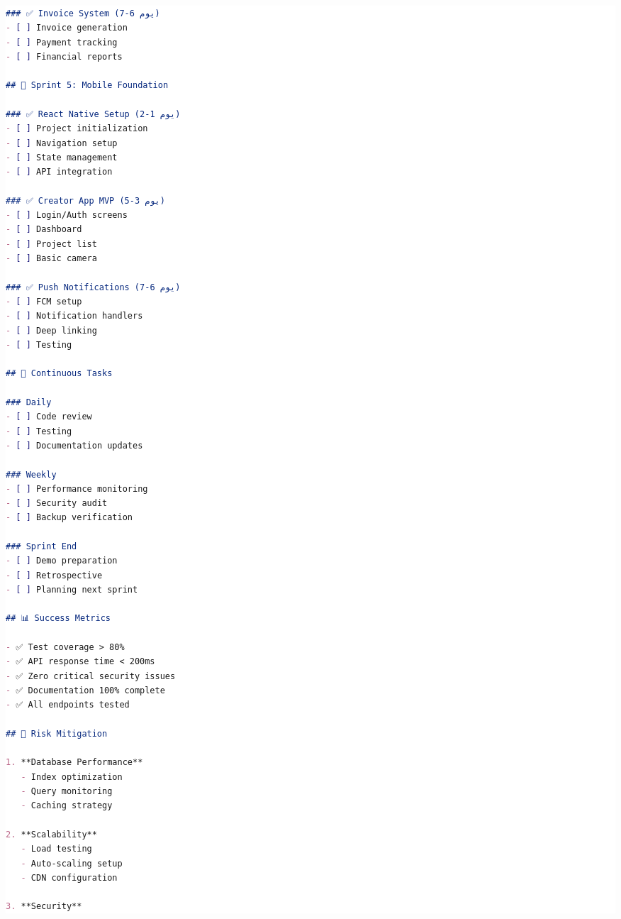 ```markdown
### ✅ Invoice System (يوم 6-7)
- [ ] Invoice generation
- [ ] Payment tracking
- [ ] Financial reports

## 📱 Sprint 5: Mobile Foundation

### ✅ React Native Setup (يوم 1-2)
- [ ] Project initialization
- [ ] Navigation setup
- [ ] State management
- [ ] API integration

### ✅ Creator App MVP (يوم 3-5)
- [ ] Login/Auth screens
- [ ] Dashboard
- [ ] Project list
- [ ] Basic camera

### ✅ Push Notifications (يوم 6-7)
- [ ] FCM setup
- [ ] Notification handlers
- [ ] Deep linking
- [ ] Testing

## 🔄 Continuous Tasks

### Daily
- [ ] Code review
- [ ] Testing
- [ ] Documentation updates

### Weekly
- [ ] Performance monitoring
- [ ] Security audit
- [ ] Backup verification

### Sprint End
- [ ] Demo preparation
- [ ] Retrospective
- [ ] Planning next sprint

## 📊 Success Metrics

- ✅ Test coverage > 80%
- ✅ API response time < 200ms
- ✅ Zero critical security issues
- ✅ Documentation 100% complete
- ✅ All endpoints tested

## 🚨 Risk Mitigation

1. **Database Performance**
   - Index optimization
   - Query monitoring
   - Caching strategy

2. **Scalability**
   - Load testing
   - Auto-scaling setup
   - CDN configuration

3. **Security**
```